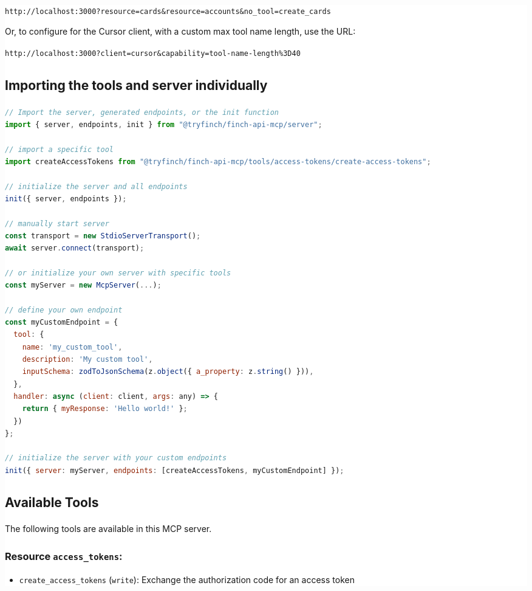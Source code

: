 ```
http://localhost:3000?resource=cards&resource=accounts&no_tool=create_cards
```

Or, to configure for the Cursor client, with a custom max tool name length, use the URL:

```
http://localhost:3000?client=cursor&capability=tool-name-length%3D40
```

## Importing the tools and server individually

```js
// Import the server, generated endpoints, or the init function
import { server, endpoints, init } from "@tryfinch/finch-api-mcp/server";

// import a specific tool
import createAccessTokens from "@tryfinch/finch-api-mcp/tools/access-tokens/create-access-tokens";

// initialize the server and all endpoints
init({ server, endpoints });

// manually start server
const transport = new StdioServerTransport();
await server.connect(transport);

// or initialize your own server with specific tools
const myServer = new McpServer(...);

// define your own endpoint
const myCustomEndpoint = {
  tool: {
    name: 'my_custom_tool',
    description: 'My custom tool',
    inputSchema: zodToJsonSchema(z.object({ a_property: z.string() })),
  },
  handler: async (client: client, args: any) => {
    return { myResponse: 'Hello world!' };
  })
};

// initialize the server with your custom endpoints
init({ server: myServer, endpoints: [createAccessTokens, myCustomEndpoint] });
```

## Available Tools

The following tools are available in this MCP server.

### Resource `access_tokens`:

- `create_access_tokens` (`write`): Exchange the authorization code for an access token
